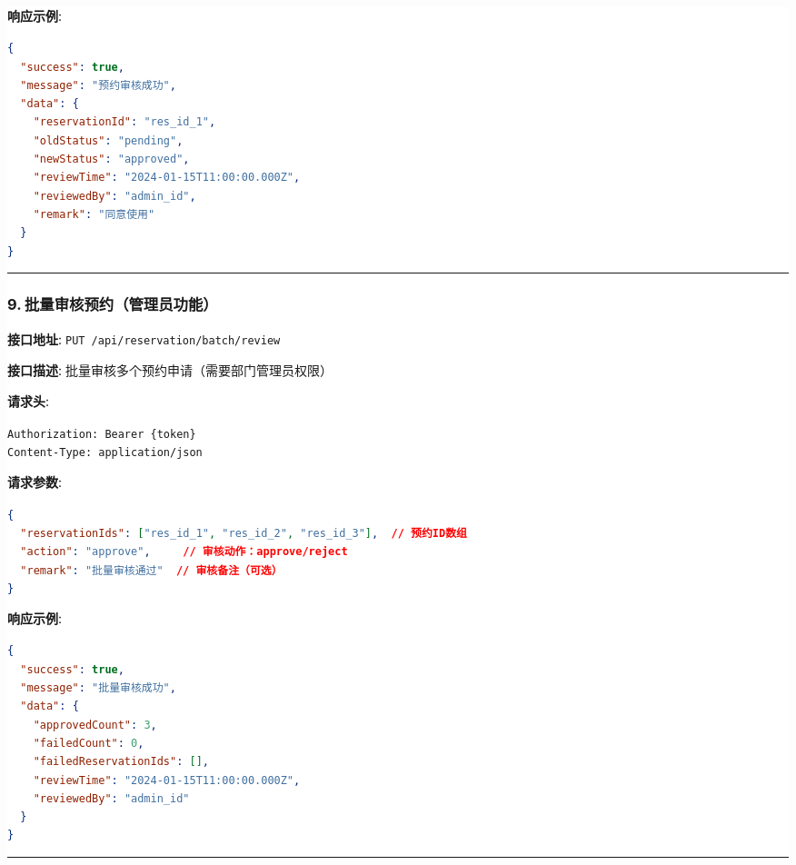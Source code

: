 **响应示例**:
```json
{
  "success": true,
  "message": "预约审核成功",
  "data": {
    "reservationId": "res_id_1",
    "oldStatus": "pending",
    "newStatus": "approved",
    "reviewTime": "2024-01-15T11:00:00.000Z",
    "reviewedBy": "admin_id",
    "remark": "同意使用"
  }
}
```

---

### 9. 批量审核预约（管理员功能）

**接口地址**: `PUT /api/reservation/batch/review`

**接口描述**: 批量审核多个预约申请（需要部门管理员权限）

**请求头**:
```http
Authorization: Bearer {token}
Content-Type: application/json
```

**请求参数**:
```json
{
  "reservationIds": ["res_id_1", "res_id_2", "res_id_3"],  // 预约ID数组
  "action": "approve",     // 审核动作：approve/reject
  "remark": "批量审核通过"  // 审核备注（可选）
}
```

**响应示例**:
```json
{
  "success": true,
  "message": "批量审核成功",
  "data": {
    "approvedCount": 3,
    "failedCount": 0,
    "failedReservationIds": [],
    "reviewTime": "2024-01-15T11:00:00.000Z",
    "reviewedBy": "admin_id"
  }
}
```

---
